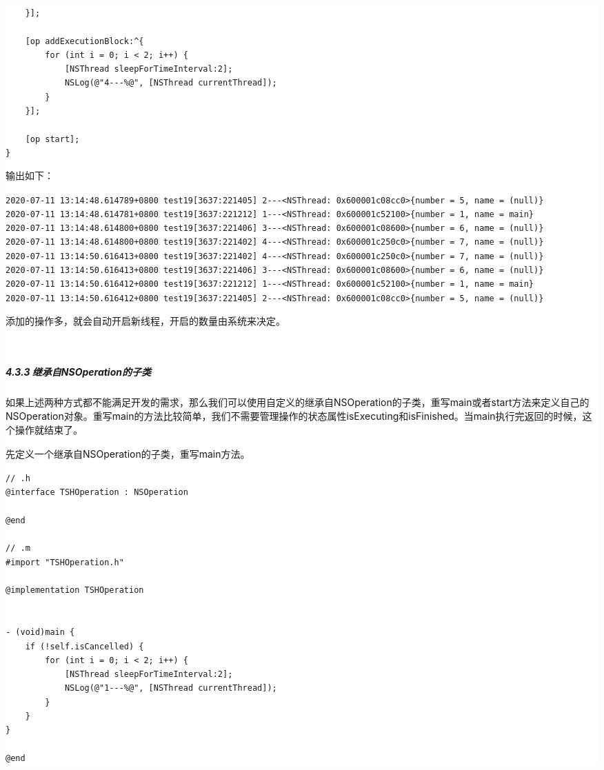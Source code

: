 ```
    }];

    [op addExecutionBlock:^{
        for (int i = 0; i < 2; i++) {
            [NSThread sleepForTimeInterval:2];
            NSLog(@"4---%@", [NSThread currentThread]);
        }
    }];

    [op start];
}
```

输出如下：

```
2020-07-11 13:14:48.614789+0800 test19[3637:221405] 2---<NSThread: 0x600001c08cc0>{number = 5, name = (null)}
2020-07-11 13:14:48.614781+0800 test19[3637:221212] 1---<NSThread: 0x600001c52100>{number = 1, name = main}
2020-07-11 13:14:48.614800+0800 test19[3637:221406] 3---<NSThread: 0x600001c08600>{number = 6, name = (null)}
2020-07-11 13:14:48.614800+0800 test19[3637:221402] 4---<NSThread: 0x600001c250c0>{number = 7, name = (null)}
2020-07-11 13:14:50.616413+0800 test19[3637:221402] 4---<NSThread: 0x600001c250c0>{number = 7, name = (null)}
2020-07-11 13:14:50.616413+0800 test19[3637:221406] 3---<NSThread: 0x600001c08600>{number = 6, name = (null)}
2020-07-11 13:14:50.616412+0800 test19[3637:221212] 1---<NSThread: 0x600001c52100>{number = 1, name = main}
2020-07-11 13:14:50.616412+0800 test19[3637:221405] 2---<NSThread: 0x600001c08cc0>{number = 5, name = (null)}
```

添加的操作多，就会自动开启新线程，开启的数量由系统来决定。

<br />

##### 4.3.3 继承自NSOperation的子类

如果上述两种方式都不能满足开发的需求，那么我们可以使用自定义的继承自NSOperation的子类，重写main或者start方法来定义自己的NSOperation对象。重写main的方法比较简单，我们不需要管理操作的状态属性isExecuting和isFinished。当main执行完返回的时候，这个操作就结束了。

先定义一个继承自NSOperation的子类，重写main方法。

```
// .h
@interface TSHOperation : NSOperation

@end

// .m
#import "TSHOperation.h"

@implementation TSHOperation


- (void)main {
    if (!self.isCancelled) {
        for (int i = 0; i < 2; i++) {
            [NSThread sleepForTimeInterval:2];
            NSLog(@"1---%@", [NSThread currentThread]);
        }
    }
}

@end
```